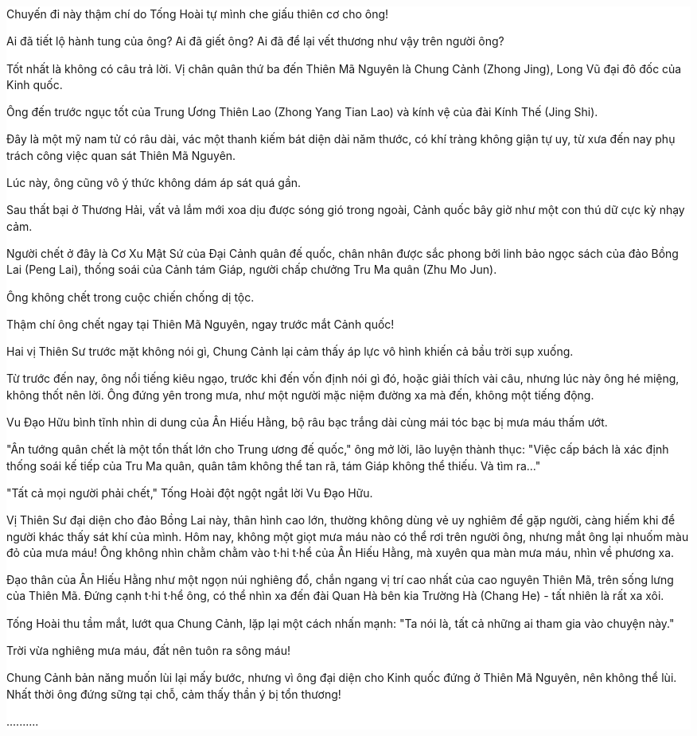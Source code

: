 Chuyến đi này thậm chí do Tống Hoài tự mình che giấu thiên cơ cho ông!

Ai đã tiết lộ hành tung của ông? Ai đã giết ông? Ai đã để lại vết thương như vậy trên người ông?

Tốt nhất là không có câu trả lời. Vị chân quân thứ ba đến Thiên Mã Nguyên là Chung Cảnh (Zhong Jing), Long Vũ đại đô đốc của Kinh quốc.

Ông đến trước ngục tốt của Trung Ương Thiên Lao (Zhong Yang Tian Lao) và kính vệ của đài Kính Thế (Jing Shi).

Đây là một mỹ nam tử có râu dài, vác một thanh kiếm bát diện dài năm thước, có khí tràng không giận tự uy, từ xưa đến nay phụ trách công việc quan sát Thiên Mã Nguyên.

Lúc này, ông cũng vô ý thức không dám áp sát quá gần.

Sau thất bại ở Thương Hải, vất vả lắm mới xoa dịu được sóng gió trong ngoài, Cảnh quốc bây giờ như một con thú dữ cực kỳ nhạy cảm.

Người chết ở đây là Cơ Xu Mật Sứ của Đại Cảnh quân đế quốc, chân nhân được sắc phong bởi linh bảo ngọc sách của đảo Bồng Lai (Peng Lai), thống soái của Cảnh tám Giáp, người chấp chưởng Tru Ma quân (Zhu Mo Jun).

Ông không chết trong cuộc chiến chống dị tộc.

Thậm chí ông chết ngay tại Thiên Mã Nguyên, ngay trước mắt Cảnh quốc!

Hai vị Thiên Sư trước mặt không nói gì, Chung Cảnh lại cảm thấy áp lực vô hình khiến cả bầu trời sụp xuống.

Từ trước đến nay, ông nổi tiếng kiêu ngạo, trước khi đến vốn định nói gì đó, hoặc giải thích vài câu, nhưng lúc này ông hé miệng, không thốt nên lời. Ông đứng yên trong mưa, như một người mặc niệm đường xa mà đến, không một tiếng động.

Vu Đạo Hữu bình tĩnh nhìn di dung của Ân Hiếu Hằng, bộ râu bạc trắng dài cùng mái tóc bạc bị mưa máu thấm ướt.

"Ân tướng quân chết là một tổn thất lớn cho Trung ương đế quốc," ông mở lời, lão luyện thành thục: "Việc cấp bách là xác định thống soái kế tiếp của Tru Ma quân, quân tâm không thể tan rã, tám Giáp không thể thiếu. Và tìm ra..."

"Tất cả mọi người phải chết," Tống Hoài đột ngột ngắt lời Vu Đạo Hữu.

Vị Thiên Sư đại diện cho đảo Bồng Lai này, thân hình cao lớn, thường không dùng vẻ uy nghiêm để gặp người, càng hiếm khi để người khác thấy sát khí của mình. Hôm nay, không một giọt mưa máu nào có thể rơi trên người ông, nhưng mắt ông lại nhuốm màu đỏ của mưa máu! Ông không nhìn chằm chằm vào t·hi t·hể của Ân Hiếu Hằng, mà xuyên qua màn mưa máu, nhìn về phương xa.

Đạo thân của Ân Hiếu Hằng như một ngọn núi nghiêng đổ, chắn ngang vị trí cao nhất của cao nguyên Thiên Mã, trên sống lưng của Thiên Mã. Đứng cạnh t·hi t·hể ông, có thể nhìn xa đến đài Quan Hà bên kia Trường Hà (Chang He) - tất nhiên là rất xa xôi.

Tống Hoài thu tầm mắt, lướt qua Chung Cảnh, lặp lại một cách nhấn mạnh: "Ta nói là, tất cả những ai tham gia vào chuyện này."

Trời vừa nghiêng mưa máu, đất nên tuôn ra sông máu!

Chung Cảnh bản năng muốn lùi lại mấy bước, nhưng vì ông đại diện cho Kinh quốc đứng ở Thiên Mã Nguyên, nên không thể lùi. Nhất thời ông đứng sững tại chỗ, cảm thấy thần ý bị tổn thương!

..........
